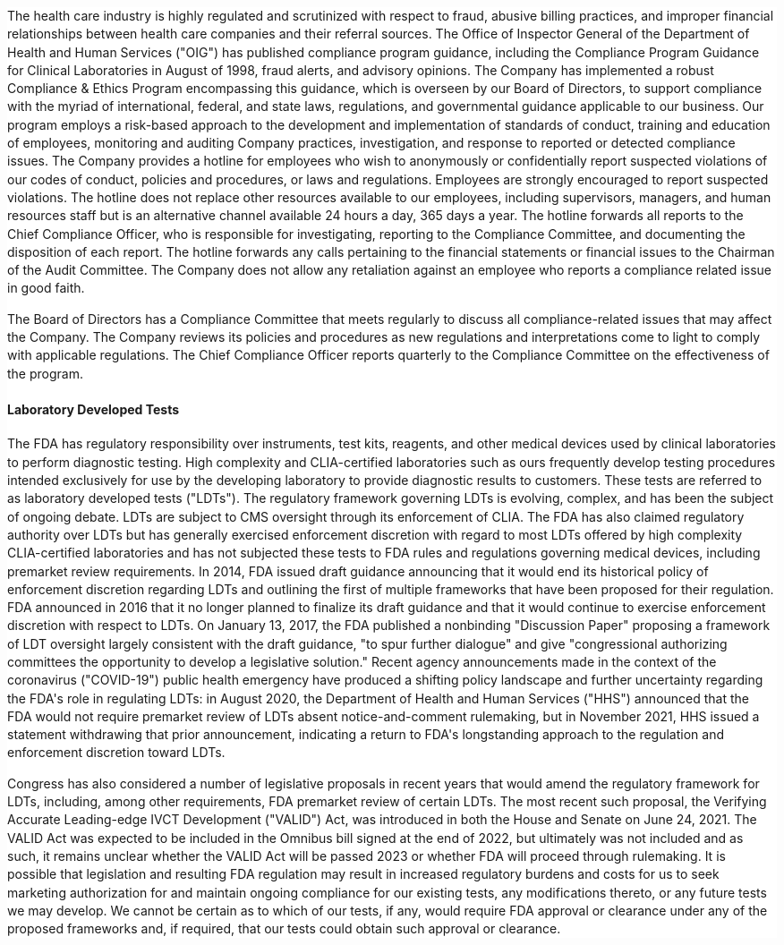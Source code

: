 The health care industry is highly regulated and scrutinized with respect to fraud, abusive billing practices, and improper financial relationships between health care companies and their referral sources. The Office of Inspector General of the Department of Health and Human Services ("OIG") has published compliance program guidance, including the Compliance Program Guidance for Clinical Laboratories in August of 1998, fraud alerts, and advisory opinions. The Company has implemented a robust Compliance & Ethics Program encompassing this guidance, which is overseen by our Board of Directors, to support compliance with the myriad of international, federal, and state laws, regulations, and governmental guidance applicable to our business. Our program employs a risk-based approach to the development and implementation of standards of conduct, training and education of employees, monitoring and auditing Company practices, investigation, and response to reported or detected compliance issues. The Company provides a hotline for employees who wish to anonymously or confidentially report suspected violations of our codes of conduct, policies and procedures, or laws and regulations. Employees are strongly encouraged to report suspected violations. The hotline does not replace other resources available to our employees, including supervisors, managers, and human resources staff but is an alternative channel available 24 hours a day, 365 days a year. The hotline forwards all reports to the Chief Compliance Officer, who is responsible for investigating, reporting to the Compliance Committee, and documenting the disposition of each report. The hotline forwards any calls pertaining to the financial statements or financial issues to the Chairman of the Audit Committee. The Company does not allow any retaliation against an employee who reports a compliance related issue in good faith.

The Board of Directors has a Compliance Committee that meets regularly to discuss all compliance-related issues that may affect the Company. The Company reviews its policies and procedures as new regulations and interpretations come to light to comply with applicable regulations. The Chief Compliance Officer reports quarterly to the Compliance Committee on the effectiveness of the program.

#### Laboratory Developed Tests

The FDA has regulatory responsibility over instruments, test kits, reagents, and other medical devices used by clinical laboratories to perform diagnostic testing. High complexity and CLIA-certified laboratories such as ours frequently develop testing procedures intended exclusively for use by the developing laboratory to provide diagnostic results to customers. These tests are referred to as laboratory developed tests ("LDTs"). The regulatory framework governing LDTs is evolving, complex, and has been the subject of ongoing debate. LDTs are subject to CMS oversight through its enforcement of CLIA. The FDA has also claimed regulatory authority over LDTs but has generally exercised enforcement discretion with regard to most LDTs offered by high complexity CLIA-certified laboratories and has not subjected these tests to FDA rules and regulations governing medical devices, including premarket review requirements. In 2014, FDA issued draft guidance announcing that it would end its historical policy of enforcement discretion regarding LDTs and outlining the first of multiple frameworks that have been proposed for their regulation. FDA announced in 2016 that it no longer planned to finalize its draft guidance and that it would continue to exercise enforcement discretion with respect to LDTs. On January 13, 2017, the FDA published a nonbinding "Discussion Paper" proposing a framework of LDT oversight largely consistent with the draft guidance, "to spur further dialogue" and give "congressional authorizing committees the opportunity to develop a legislative solution." Recent agency announcements made in the context of the coronavirus ("COVID-19") public health emergency have produced a shifting policy landscape and further uncertainty regarding the FDA's role in regulating LDTs: in August 2020, the Department of Health and Human Services ("HHS") announced that the FDA would not require premarket review of LDTs absent notice-and-comment rulemaking, but in November 2021, HHS issued a statement withdrawing that prior announcement, indicating a return to FDA's longstanding approach to the regulation and enforcement discretion toward LDTs.

Congress has also considered a number of legislative proposals in recent years that would amend the regulatory framework for LDTs, including, among other requirements, FDA premarket review of certain LDTs. The most recent such proposal, the Verifying Accurate Leading-edge IVCT Development ("VALID") Act, was introduced in both the House and Senate on June 24, 2021. The VALID Act was expected to be included in the Omnibus bill signed at the end of 2022, but ultimately was not included and as such, it remains unclear whether the VALID Act will be passed 2023 or whether FDA will proceed through rulemaking. It is possible that legislation and resulting FDA regulation may result in increased regulatory burdens and costs for us to seek marketing authorization for and maintain ongoing compliance for our existing tests, any modifications thereto, or any future tests we may develop. We cannot be certain as to which of our tests, if any, would require FDA approval or clearance under any of the proposed frameworks and, if required, that our tests could obtain such approval or clearance.
